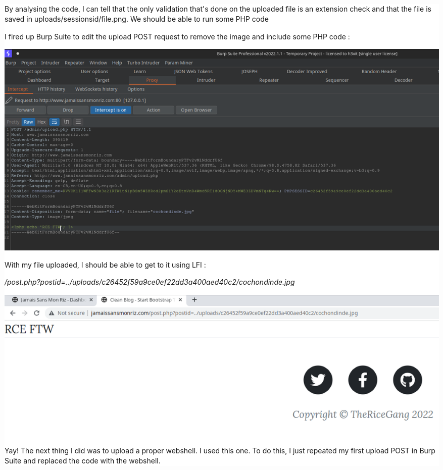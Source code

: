 By analysing the code, I can tell that the only validation that's done on the uploaded file is an extension check and that the file is saved in uploads/sessionsid/file.png. We should be able to run some PHP code

I fired up Burp Suite to edit the upload POST request to remove the image and include some PHP code :

![burpupload1](/assets/img/polyctf-jamaissansmonriz/burp-upload.png "burpupload1")

With my file uploaded, I should be able to get to it using LFI :

*/post.php?postid=../uploads/c26452f59a9ce0ef22dd3a400aed40c2/cochondinde.jpg*

![rce](/assets/img/polyctf-jamaissansmonriz/rce.png "rce")

Yay! The next thing I did was to upload a proper webshell. I used this one. To do this, I just repeated my first upload POST in Burp Suite and replaced the code with the webshell.
